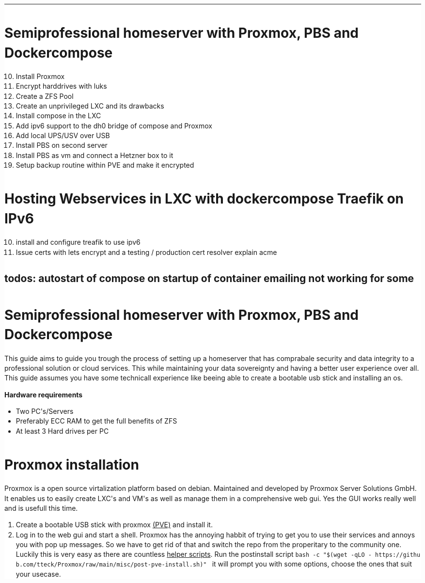 -----------
# Semiprofessional homeserver with Proxmox, PBS and Dockercompose
10) Install Proxmox
15) Encrypt harddrives with luks
20) Create a ZFS Pool
30) Create an unprivileged LXC and its drawbacks
40) Install compose in the LXC
45) Add ipv6 support to the dh0 bridge of compose and Proxmox
46) Add local UPS/USV over USB
50) Install PBS on second server
51) Install PBS as vm and connect a Hetzner box to it
60) Setup backup routine within PVE and make it encrypted

# Hosting Webservices in LXC with dockercompose Traefik on IPv6
10) install and configure treafik to use ipv6
20) Issue certs with lets encrypt and a testing / production cert resolver explain acme


todos:
autostart of compose on startup of container
emailing not working for some
-----------

# Semiprofessional homeserver with Proxmox, PBS and Dockercompose
This guide aims to guide you trough the process of setting up a homeserver that has comprabale
security and data integrity to a professional solution or cloud services. This while maintaining
your data sovereignty and having a better user experience over all.
This guide assumes you have some technicall experience like beeing able to create a bootable usb 
stick and installing an os. 

**Hardware requirements**
* Two PC's/Servers 
* Preferably ECC RAM to get the full benefits of ZFS
* At least 3 Hard drives per PC

# Proxmox installation 
Proxmox is a open source virtalization platform based on debian. Maintained and developed by 
Proxmox Server Solutions GmbH.
It enables us to easily create LXC's and VM's as well as manage them in a comprehensive web gui. 
Yes the GUI works really well and is usefull this time. 

1) Create a bootable USB stick with proxmox [(PVE)](https://www.proxmox.com/en/downloads/proxmox-virtual-environment/iso) and install it.
2) Log in to the web gui and start a shell. Proxmox has the annoying habbit of trying to get you to use their services and annoys you with pop up messages.
So we have to get rid of that and switch the repo from the properitary to the community one. Luckily this is very easy as there are countless [helper scripts](https://tteck.github.io/Proxmox/). Run the postinstall script `bash -c "$(wget -qLO - https://github.com/tteck/Proxmox/raw/main/misc/post-pve-install.sh)"
` it will prompt you with some options, choose the ones that suit your usecase. 

